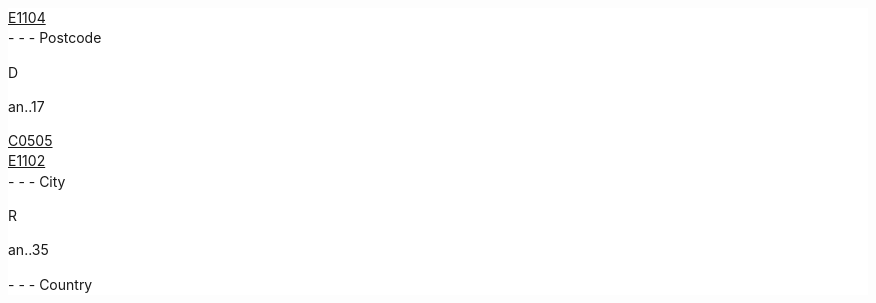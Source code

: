   <td>
  </td>
  <td>
   <a href="rules.html#e1104">
    E1104
   </a>
   <div>
   </div>
  </td>
 </tr>
 <tr>
  <td>
   - - - Postcode
  </td>
  <td>
   <p class="s4">
    D
   </p>
  </td>
  <td>
   <p class="s4">
    an..17
   </p>
  </td>
  <td>
  </td>
  <td>
   <a href="rules.html#c0505">
    C0505
   </a>
   <div>
   </div>
   <a href="rules.html#e1102">
    E1102
   </a>
   <div>
   </div>
  </td>
 </tr>
 <tr>
  <td>
   - - - City
  </td>
  <td>
   <p class="s4">
    R
   </p>
  </td>
  <td>
   <p class="s4">
    an..35
   </p>
  </td>
  <td>
  </td>
  <td>
  </td>
 </tr>
 <tr>
  <td>
   - - - Country
  </td>
  <td>
   <p class="s4">